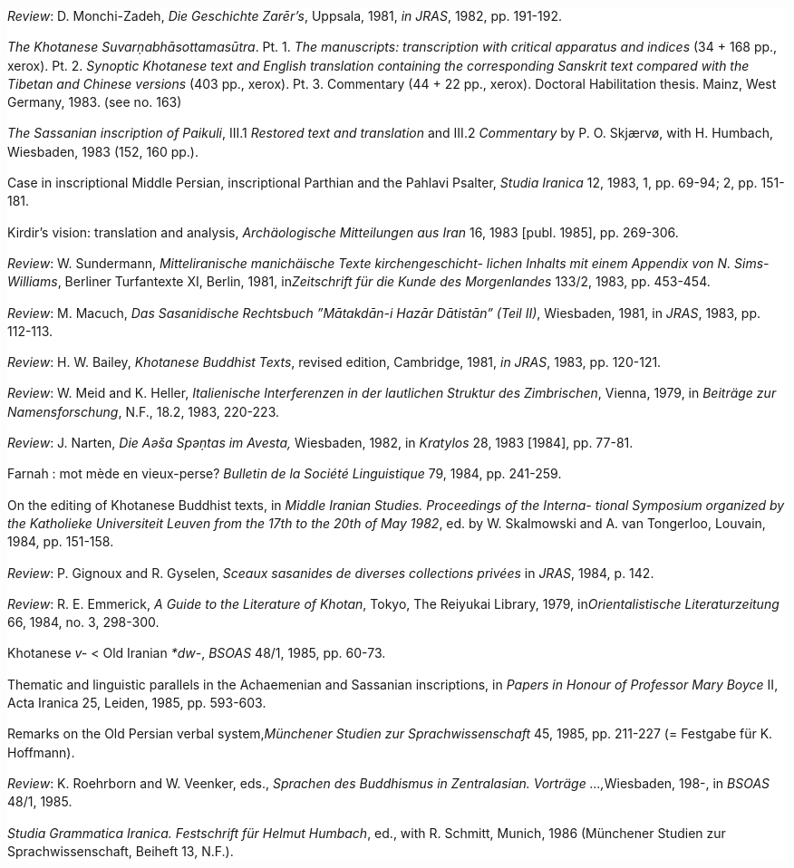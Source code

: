 <i>Review</i>: D. Monchi-Zadeh, <i>Die Geschichte Zarēr’s</i>, Uppsala, 1981, <i>in JRAS</i>, 1982, pp. 191-192.

<i>The Khotanese Suvarṇabhāsottamasūtra</i>. Pt. 1. <i>The manuscripts: transcription with critical apparatus and indices </i>(34 + 168 pp., xerox). Pt. 2.<i> Synoptic Khotanese text and English translation containing the corresponding Sanskrit text compared with the Tibetan and Chinese versions </i>(403 pp., xerox). Pt. 3. Commentary (44 + 22 pp., xerox). Doctoral Habilitation thesis. Mainz, West Germany, 1983. (see no. 163)

<i>The Sassanian inscription of Paikuli</i>, III.1 <i>Restored text and translation</i> and III.2 <i>Commentary </i>by P. O. Skjærvø, with H. Humbach, Wiesbaden, 1983 (152, 160 pp.).

Case in inscriptional Middle Persian, inscriptional Parthian and the Pahlavi Psalter, <i>Studia Iranica</i> 12, 1983, 1, pp. 69-94; 2, pp. 151-181.

Kirdir’s vision: translation and analysis, <i>Archäologische Mitteilungen aus Iran</i> 16, 1983 [publ. 1985], pp. 269-306.

<i>Review</i>: W. Sundermann, <i>Mitteliranische manichäische Texte kirchengeschicht- lichen Inhalts mit einem Appendix von N. Sims-Williams</i>, Berliner Turfantexte XI, Berlin, 1981, in<i>Zeitschrift für die Kunde des Morgenlandes</i> 133/2, 1983, pp. 453-454.

<i>Review</i>: M. Macuch, <i>Das Sasanidische Rechtsbuch ”Mātakdān-i Hazār Dātistān” (Teil II)</i>, Wiesbaden, 1981, in <i>JRAS</i>, 1983, pp. 112-113.

<i>Review</i>: H. W. Bailey, <i>Khotanese Buddhist Texts</i>, revised edition, Cambridge, 1981, <i>in JRAS</i>, 1983, pp. 120-121.

<i>Review</i>: W. Meid and K. Heller, <i>Italienische Interferenzen in der lautlichen Struktur des Zimbrischen</i>, Vienna, 1979, in <i>Beiträge zur Namensforschung</i>, N.F., 18.2, 1983, 220-223.

<i>Review</i>: J. Narten, <i>Die Aəša Spəṇtas im Avesta,</i> Wiesbaden, 1982, in <i>Kratylos</i> 28, 1983 [1984], pp. 77-81.

Farnah : mot mède en vieux-perse?<i> Bulletin de la Société Linguistique</i> 79, 1984, pp. 241-259.

On the editing of Khotanese Buddhist texts, in <i>Middle Iranian Studies. Proceedings of the Interna- tional Symposium organized by the Katholieke Universiteit Leuven from the 17th to the 20th of May 1982</i>, ed. by W. Skalmowski and A. van Tongerloo, Louvain, 1984, pp. 151-158.

<i>Review</i>: P. Gignoux and R. Gyselen, <i>Sceaux sasanides de diverses collections privées </i>in <i>JRAS</i>, 1984, p. 142.

<i>Review</i>: R. E. Emmerick, <i>A Guide to the Literature of Khotan</i>, Tokyo, The Reiyukai Library, 1979, in<i>Orientalistische Literaturzeitung</i> 66, 1984, no. 3, 298-300.

Khotanese <i>v-</i> &lt; Old Iranian <i>*dw-</i>, <i>BSOAS</i> 48/1, 1985, pp. 60-73.

Thematic and linguistic parallels in the Achaemenian and Sassanian inscriptions, in <i>Papers in Honour of Professor Mary Boyce </i>II, Acta Iranica 25, Leiden, 1985, pp. 593-603.

Remarks on the Old Persian verbal system,<i>Münchener Studien zur Sprachwissenschaft</i> 45, 1985, pp. 211-227 (= Festgabe für K. Hoffmann).

<i>Review</i>: K. Roehrborn and W. Veenker, eds., <i>Sprachen des Buddhismus in Zentralasian. Vorträge ...,</i>Wiesbaden, 198-, in <i>BSOAS</i> 48/1, 1985.

<i>Studia Grammatica Iranica. Festschrift für Helmut Humbach</i>, ed., with R. Schmitt, Munich, 1986 (Münchener Studien zur Sprachwissenschaft, Beiheft 13, N.F.).
